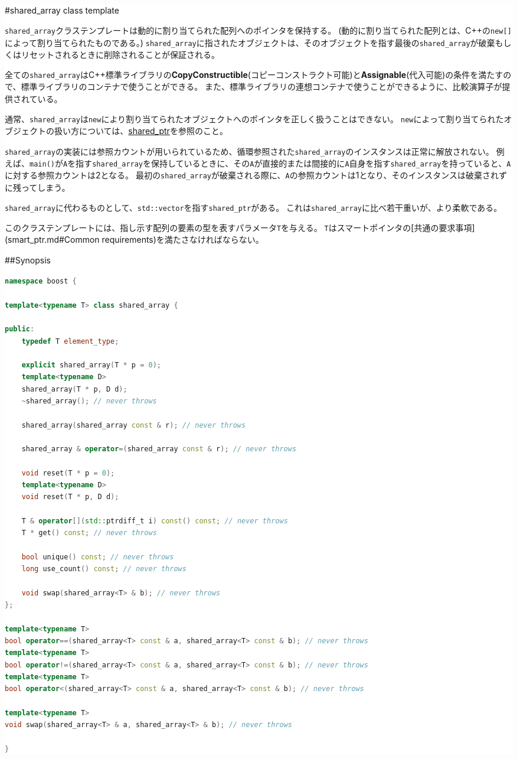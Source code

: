 #shared_array class template

`shared_array`クラステンプレートは動的に割り当てられた配列へのポインタを保持する。
(動的に割り当てられた配列とは、C++の`new[]`によって割り当てられたものである。)
`shared_array`に指されたオブジェクトは、そのオブジェクトを指す最後の`shared_array`が破棄もしくはリセットされるときに削除されることが保証される。

全ての`shared_array`はC++標準ライブラリの**CopyConstructible**(コピーコンストラクト可能)と**Assignable**(代入可能)の条件を満たすので、標準ライブラリのコンテナで使うことができる。
また、標準ライブラリの連想コンテナで使うことができるように、比較演算子が提供されている。

通常、`shared_array`は`new`により割り当てられたオブジェクトへのポインタを正しく扱うことはできない。
`new`によって割り当てられたオブジェクトの扱い方については、[shared_ptr](shared_ptr.md)を参照のこと。

`shared_array`の実装には参照カウントが用いられているため、循環参照された`shared_array`のインスタンスは正常に解放されない。
例えば、`main()`が`A`を指す`shared_array`を保持しているときに、その`A`が直接的または間接的に`A`自身を指す`shared_array`を持っていると、`A`に対する参照カウントは2となる。
最初の`shared_array`が破棄される際に、`A`の参照カウントは1となり、そのインスタンスは破棄されずに残ってしまう。

`shared_array`に代わるものとして、`std::vector`を指す`shared_ptr`がある。
これは`shared_array`に比べ若干重いが、より柔軟である。

このクラステンプレートには、指し示す配列の要素の型を表すパラメータ`T`を与える。
`T`はスマートポインタの[共通の要求事項](smart_ptr.md#Common requirements)を満たさなければならない。

##Synopsis

```cpp
namespace boost {

template<typename T> class shared_array {

public:
    typedef T element_type;

    explicit shared_array(T * p = 0);
    template<typename D>
    shared_array(T * p, D d);
    ~shared_array(); // never throws

    shared_array(shared_array const & r); // never throws

    shared_array & operator=(shared_array const & r); // never throws

    void reset(T * p = 0);
    template<typename D>
    void reset(T * p, D d);

    T & operator[](std::ptrdiff_t i) const() const; // never throws
    T * get() const; // never throws

    bool unique() const; // never throws
    long use_count() const; // never throws

    void swap(shared_array<T> & b); // never throws
};

template<typename T>
bool operator==(shared_array<T> const & a, shared_array<T> const & b); // never throws
template<typename T>
bool operator!=(shared_array<T> const & a, shared_array<T> const & b); // never throws
template<typename T>
bool operator<(shared_array<T> const & a, shared_array<T> const & b); // never throws

template<typename T>
void swap(shared_array<T> & a, shared_array<T> & b); // never throws

}
```